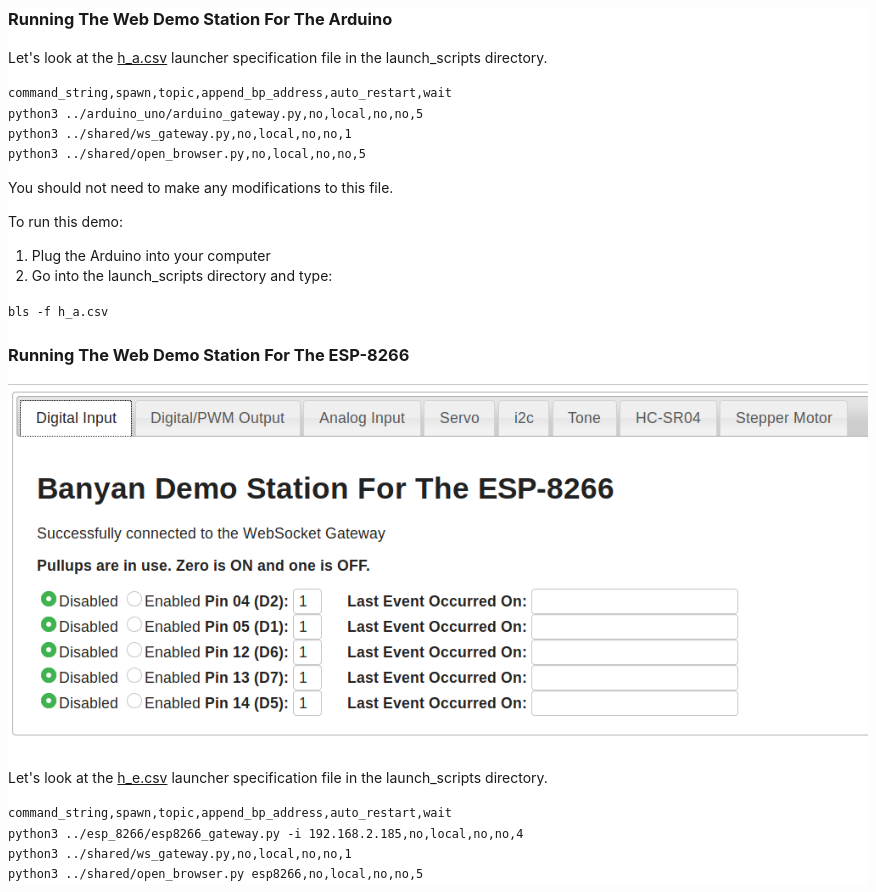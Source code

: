
### Running The Web Demo Station For The Arduino

Let's look at the 
[h_a.csv](https://github.com/MrYsLab/python_banyan/blob/master/projects/OneGPIO/launch_scripts/h_a.csv) launcher specification file in the launch_scripts directory.

```
command_string,spawn,topic,append_bp_address,auto_restart,wait
python3 ../arduino_uno/arduino_gateway.py,no,local,no,no,5
python3 ../shared/ws_gateway.py,no,local,no,no,1
python3 ../shared/open_browser.py,no,local,no,no,5
```

You should not need to make any modifications to this file.


To run this demo:

1. Plug the Arduino into your computer
2. Go into the launch_scripts directory and type:

```
bls -f h_a.csv
```

### Running The Web Demo Station For The ESP-8266

![](../images/esp_web_page.png)

Let's look at the 
[h_e.csv](https://github.com/MrYsLab/python_banyan/blob/master/projects/OneGPIO/launch_scripts/h_e.csv) launcher specification file in the launch_scripts directory.

```
command_string,spawn,topic,append_bp_address,auto_restart,wait
python3 ../esp_8266/esp8266_gateway.py -i 192.168.2.185,no,local,no,no,4
python3 ../shared/ws_gateway.py,no,local,no,no,1
python3 ../shared/open_browser.py esp8266,no,local,no,no,5
```
